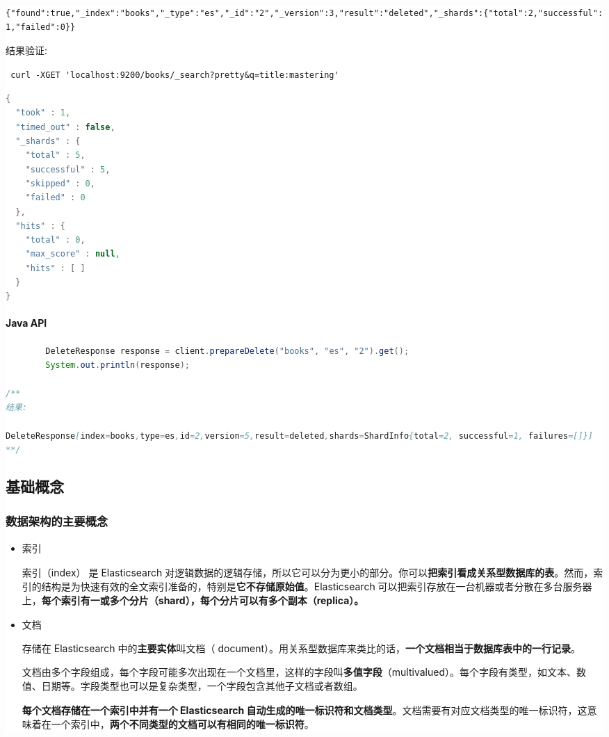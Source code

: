 `{"found":true,"_index":"books","_type":"es","_id":"2","_version":3,"result":"deleted","_shards":{"total":2,"successful":1,"failed":0}}`

结果验证:

` curl -XGET 'localhost:9200/books/_search?pretty&q=title:mastering'`

```Java
{
  "took" : 1,
  "timed_out" : false,
  "_shards" : {
    "total" : 5,
    "successful" : 5,
    "skipped" : 0,
    "failed" : 0
  },
  "hits" : {
    "total" : 0,
    "max_score" : null,
    "hits" : [ ]
  }
}
```

#### Java API

```Java
        DeleteResponse response = client.prepareDelete("books", "es", "2").get();
        System.out.println(response);

/**
结果:

DeleteResponse[index=books,type=es,id=2,version=5,result=deleted,shards=ShardInfo{total=2, successful=1, failures=[]}]
**/
```

## 基础概念

### 数据架构的主要概念

- 索引

  索引（index） 是 Elasticsearch 对逻辑数据的逻辑存储，所以它可以分为更小的部分。你可以**把索引看成关系型数据库的表**。然而，索引的结构是为快速有效的全文索引准备的，特别是**它不存储原始值**。Elasticsearch 可以把索引存放在一台机器或者分散在多台服务器上，**每个索引有一或多个分片（shard），每个分片可以有多个副本（replica）。**

- 文档

  存储在 Elasticsearch 中的**主要实体**叫文档（ document）。用关系型数据库来类比的话，**一个文档相当于数据库表中的一行记录**。

  文档由多个字段组成，每个字段可能多次出现在一个文档里，这样的字段叫**多值字段**（multivalued）。每个字段有类型，如文本、数值、日期等。字段类型也可以是复杂类型，一个字段包含其他子文档或者数组。

  **每个文档存储在一个索引中并有一个 Elasticsearch 自动生成的唯一标识符和文档类型**。文档需要有对应文档类型的唯一标识符，这意味着在一个索引中，**两个不同类型的文档可以有相同的唯一标识符**。
